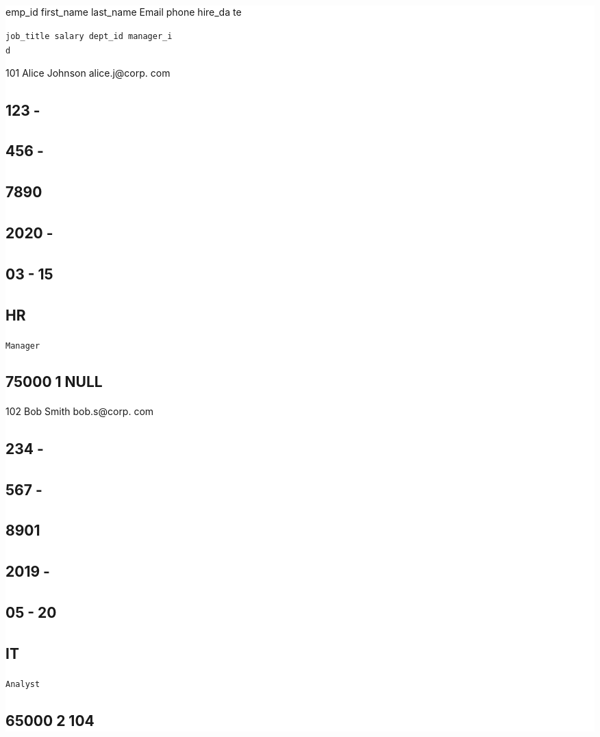 emp_id first_name last_name Email phone hire_da
te

```
job_title salary dept_id manager_i
d
```
101 Alice Johnson alice.j@corp.
com

## 123 -

## 456 -

## 7890

## 2020 -

## 03 - 15

## HR

```
Manager
```
## 75000 1 NULL

102 Bob Smith bob.s@corp.
com

## 234 -

## 567 -

## 8901

## 2019 -

## 05 - 20

## IT

```
Analyst
```
## 65000 2 104

